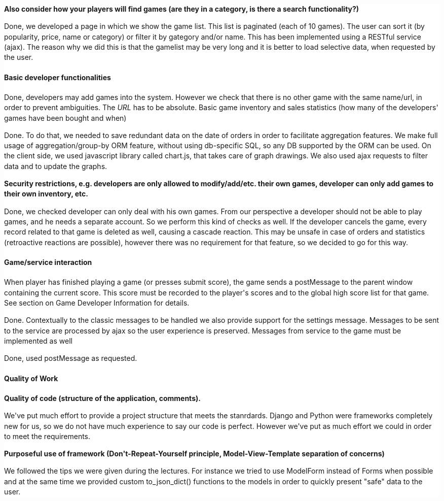 **Also consider how your players will find games (are they in a category, is there a search functionality?)**

Done, we developed a page in which we show the game list. This list is paginated (each of 10 games).  The user can sort it (by popularity, price, name or category) or filter it by gategory and/or name. This has been implemented using a RESTful service (ajax). The reason why we did this is that the gamelist may be very long and it is better to load selective data, when requested by the user.

#### Basic developer functionalities

Done, developers may add games into the system. However we check that there is no other game with the same name/url, in order to prevent ambiguities. The _URL_ has to be absolute.
Basic game inventory and sales statistics (how many of the developers' games have been bought and when)

Done. To do that, we needed to save redundant data on the date of orders in order to facilitate aggregation features. We make full usage of aggregation/group-by ORM feature, without using db-specific SQL, so any DB supported by the ORM can be used. On the client side, we used javascript library called chart.js, that takes care of graph drawings. We also used ajax requests to filter data and to update the graphs.

**Security restrictions, e.g. developers are only allowed to modify/add/etc. their own games, developer can only add games to their own inventory, etc.**

Done, we checked developer can only deal with his own games. From our perspective a developer should not be able to play games, and he needs a separate account. So we perform this kind of checks as well. If the developer cancels the game, every record related to that game is deleted as well, causing a cascade reaction. This may be unsafe in case of orders and statistics (retroactive reactions are possible), however there was no requirement for that feature, so we decided to go for this way.

#### Game/service interaction

When player has finished playing a game (or presses submit score), the game sends a postMessage to the parent window containing the current score. This score must be recorded to the player's scores and to the global high score list for that game. See section on Game Developer Information for details.

Done. Contextually to the classic messages to be handled we also provide support for the settings message. Messages to be sent to the service are processed by ajax so the user experience is preserved.
Messages from service to the game must be implemented as well

Done, used postMessage as requested.
	
#### Quality of Work

**Quality of code (structure of the application, comments).**

We've put much effort to provide a project structure that meets the stanrdards. Django and Python were frameworks completely new for us, so we do not have much experience to say our code is perfect. However we've put as much effort we could in order to meet the requirements.
	
**Purposeful use of framework (Don't-Repeat-Yourself principle, Model-View-Template separation of concerns)**

We followed the tips we were given during the lectures. For instance we tried to use ModelForm instead of Forms when possible and at the same time we provided custom to_json_dict() functions to the models in order to quickly present "safe" data to the user.
